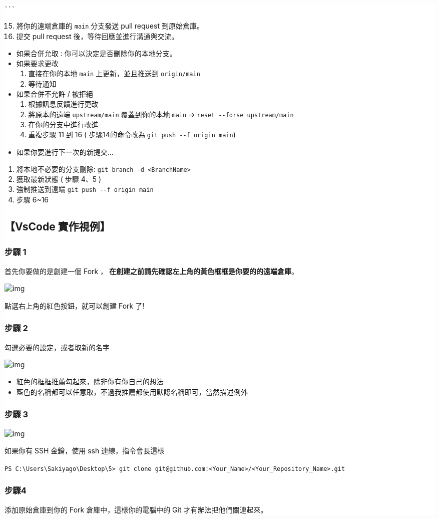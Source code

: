     ```
15. 將你的遠端倉庫的 `main` 分支發送 pull request 到原始倉庫。
16. 提交 pull request 後，等待回應並進行溝通與交流。


- 如果合併允取 : 你可以決定是否刪除你的本地分支。
- 如果要求更改
    1. 直接在你的本地 `main` 上更新，並且推送到 `origin/main`
    2. 等待通知
- 如果合併不允許 / 被拒絕
    1. 根據訊息反饋進行更改
    2. 將原本的遠端 `upstream/main` 覆蓋到你的本地 `main` -> `reset --forse upstream/main`
    3. 在你的分支中進行改進
    4. 重複步驟 11 到 16 ( 步驟14的命令改為 `git push --f origin main`)


* 如果你要進行下一次的新提交...
1. 將本地不必要的分支刪除: `git branch -d <BranchName>`
2. 獲取最新狀態 ( 步驟 4、5 )
3. 強制推送到遠端 `git push --f origin main`
4. 步驟 6~16


## 【VsCode 實作視例】

### **步驟 1**

首先你要做的是創建一個 Fork ， **在創建之前請先確認左上角的黃色框框是你要的的遠端倉庫**。

![img](https://i.imghippo.com/files/P3020Ks.jpg)

點選右上角的紅色按鈕，就可以創建 Fork 了!

### **步驟 2**

勾選必要的設定，或者取新的名字

![img](https://i.imghippo.com/files/dzj2590h.jpg)

- 紅色的框框推薦勾起來，除非你有你自己的想法
- 藍色的名稱都可以任意取，不過我推薦都使用默認名稱即可，當然描述例外

### **步驟 3**

![img](https://i.imghippo.com/files/DGM6901jI.jpg)

如果你有 SSH 金鑰，使用 ssh 連線，指令會長這樣
```shell
PS C:\Users\Sakiyago\Desktop\5> git clone git@github.com:<Your_Name>/<Your_Repository_Name>.git
```

### **步驟4**

添加原始倉庫到你的 Fork 倉庫中，這樣你的電腦中的 Git 才有辦法把他們關連起來。
